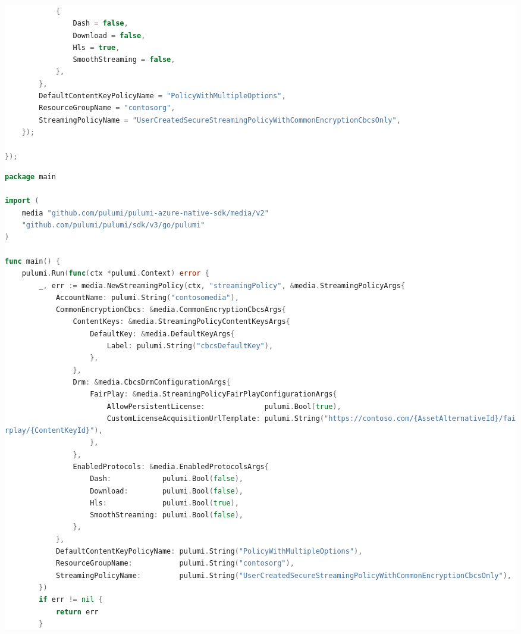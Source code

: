 ```csharp
            {
                Dash = false,
                Download = false,
                Hls = true,
                SmoothStreaming = false,
            },
        },
        DefaultContentKeyPolicyName = "PolicyWithMultipleOptions",
        ResourceGroupName = "contosorg",
        StreamingPolicyName = "UserCreatedSecureStreamingPolicyWithCommonEncryptionCbcsOnly",
    });

});


```


</pulumi-choosable>
</div>


<div>
<pulumi-choosable type="language" values="go">


```go
package main

import (
	media "github.com/pulumi/pulumi-azure-native-sdk/media/v2"
	"github.com/pulumi/pulumi/sdk/v3/go/pulumi"
)

func main() {
	pulumi.Run(func(ctx *pulumi.Context) error {
		_, err := media.NewStreamingPolicy(ctx, "streamingPolicy", &media.StreamingPolicyArgs{
			AccountName: pulumi.String("contosomedia"),
			CommonEncryptionCbcs: &media.CommonEncryptionCbcsArgs{
				ContentKeys: &media.StreamingPolicyContentKeysArgs{
					DefaultKey: &media.DefaultKeyArgs{
						Label: pulumi.String("cbcsDefaultKey"),
					},
				},
				Drm: &media.CbcsDrmConfigurationArgs{
					FairPlay: &media.StreamingPolicyFairPlayConfigurationArgs{
						AllowPersistentLicense:              pulumi.Bool(true),
						CustomLicenseAcquisitionUrlTemplate: pulumi.String("https://contoso.com/{AssetAlternativeId}/fairplay/{ContentKeyId}"),
					},
				},
				EnabledProtocols: &media.EnabledProtocolsArgs{
					Dash:            pulumi.Bool(false),
					Download:        pulumi.Bool(false),
					Hls:             pulumi.Bool(true),
					SmoothStreaming: pulumi.Bool(false),
				},
			},
			DefaultContentKeyPolicyName: pulumi.String("PolicyWithMultipleOptions"),
			ResourceGroupName:           pulumi.String("contosorg"),
			StreamingPolicyName:         pulumi.String("UserCreatedSecureStreamingPolicyWithCommonEncryptionCbcsOnly"),
		})
		if err != nil {
			return err
		}
```